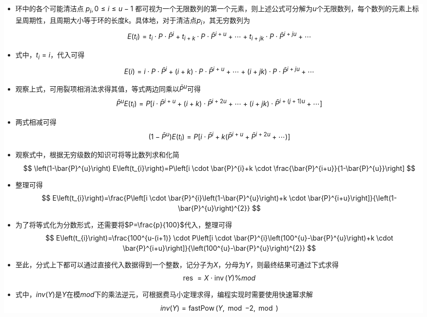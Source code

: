 - 环中的各个可能清洁点 $p_i,0≤i≤u-1$ 都可视为一个无限数列的第一个元素，则上述公式可分解为$u$个无限数列，每个数列的元素上标呈周期性，且周期大小等于环的长度$k$。具体地，对于清洁点$p_i$，其无穷数列为
  $$
  E\left(t_{i}\right)=t_{i} \cdot P \cdot \bar{P}^{i}+t_{i+k} \cdot P \cdot \bar{P}^{i+u}+\cdots+t_{i+j k} \cdot P \cdot \bar{P}^{i+j u}+\cdots
  $$

- 式中，$t_i=i$，代入可得
  $$
  E\left(i\right)=i \cdot P \cdot \bar{P}^{i}+(i+k) \cdot P \cdot \bar{P}^{i+u}+\cdots+(i+j k) \cdot P \cdot \bar{P}^{i+j u}+\cdots
  $$

- 观察上式，可用裂项相消法求得其值，等式两边同乘以$\bar{P}^{u}$可得
  $$
  \bar{P}^{u} E\left({t_i}\right)=P\left[i \cdot \bar{P}^{i+u}+(i+k) \cdot \bar{P}^{i+2 u}+\cdots+(i+j k) \cdot \bar{P}^{i+(j+1) u}+\cdots\right]
  $$

- 两式相减可得
  $$
  \left(1-\bar{P}^{u}\right) E\left(t_{i}\right)=P\left[i \cdot \bar{P}^{i}+k\left(\bar{P}^{i+u}+\bar{P}^{i+2 u}+\cdots\right)\right]
  $$

- 观察式中，根据无穷级数的知识可将等比数列求和化简
  $$
  \left(1-\bar{P}^{u}\right) E\left(t_{i}\right)=P\left[i \cdot \bar{P}^{i}+k \cdot \frac{\bar{P}^{i+u}}{1-\bar{P}^{u}}\right]
  $$

- 整理可得
  $$
  E\left(t_{i}\right)=\frac{P\left[i \cdot \bar{P}^{i}\left(1-\bar{P}^{u}\right)+k \cdot \bar{P}^{i+u}\right]}{\left(1-\bar{P}^{u}\right)^{2}}
  $$

- 为了将等式化为分数形式，还需要将$P=\frac{p}{100}$代入，整理可得
  $$
  E\left(t_{i}\right)=\frac{100^{u-(i+1)} \cdot P\left[i \cdot \bar{P}^{i}\left(100^{u}-\bar{P}^{u}\right)+k \cdot \bar{P}^{i+u}\right]}{\left(100^{u}-\bar{P}^{u}\right)^{2}}
  $$

- 至此，分式上下都可以通过直接代入数据得到一个整数，记分子为$X$，分母为$Y$，则最终结果可通过下式求得
  $$
  \text { res }=X \cdot \operatorname{inv}(Y) \% mod
  $$

- 式中，$inv(Y)$是$Y$在模$mod$下的乘法逆元，可根据费马小定理求得，编程实现时需要使用快速幂求解
  $$
  i n v(Y)=\operatorname{fastPow}(Y, \bmod -2, \bmod )
  $$

